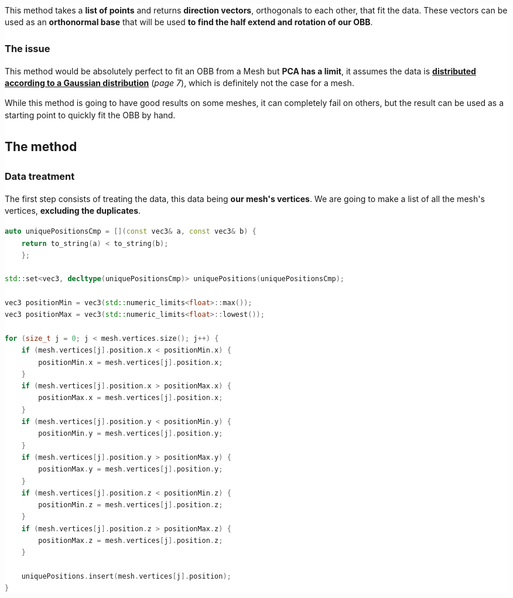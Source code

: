 This method takes a **list of points** and returns **direction vectors**, orthogonals to each other, that fit the data. These vectors can be used as an **orthonormal base** that will be used **to find the half extend and rotation of our OBB**.

### The issue
This method would be absolutely perfect to fit an OBB from a Mesh but **PCA has a limit**, it assumes the data is [**distributed according to a Gaussian distribution**](https://www.cs.princeton.edu/picasso/mats/PCA-Tutorial-Intuition_jp.pdf) (*page 7*), which is definitely not the case for a mesh.

While this method is going to have good results on some meshes, it can completely fail on others, but the result can be used as a starting point to quickly fit the OBB by hand.

## The method
### Data treatment
The first step consists of treating the data, this data being **our mesh's vertices**. We are going to make a list of all the mesh's vertices, **excluding the duplicates**.

```cpp
auto uniquePositionsCmp = [](const vec3& a, const vec3& b) {
	return to_string(a) < to_string(b);
	};

std::set<vec3, decltype(uniquePositionsCmp)> uniquePositions(uniquePositionsCmp);

vec3 positionMin = vec3(std::numeric_limits<float>::max());
vec3 positionMax = vec3(std::numeric_limits<float>::lowest());

for (size_t j = 0; j < mesh.vertices.size(); j++) {
	if (mesh.vertices[j].position.x < positionMin.x) {
		positionMin.x = mesh.vertices[j].position.x;
	}
	if (mesh.vertices[j].position.x > positionMax.x) {
		positionMax.x = mesh.vertices[j].position.x;
	}
	if (mesh.vertices[j].position.y < positionMin.y) {
		positionMin.y = mesh.vertices[j].position.y;
	}
	if (mesh.vertices[j].position.y > positionMax.y) {
		positionMax.y = mesh.vertices[j].position.y;
	}
	if (mesh.vertices[j].position.z < positionMin.z) {
		positionMin.z = mesh.vertices[j].position.z;
	}
	if (mesh.vertices[j].position.z > positionMax.z) {
		positionMax.z = mesh.vertices[j].position.z;
	}

	uniquePositions.insert(mesh.vertices[j].position);
}
```
